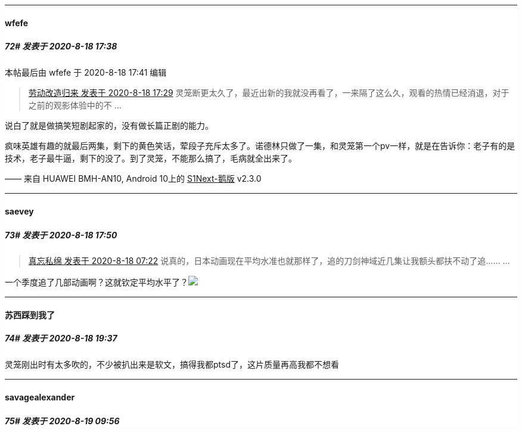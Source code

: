 
-----

####  wfefe  
##### 72#       发表于 2020-8-18 17:38



 本帖最后由 wfefe 于 2020-8-18 17:41 编辑 
<blockquote><a href="httphttps://bbs.saraba1st.com/2b/forum.php?mod=redirect&amp;goto=findpost&amp;pid=48474885&amp;ptid=1955213" target="_blank">劳动改造归来 发表于 2020-8-18 17:29</a>
灵笼断更太久了，最近出新的我就没再看了，一来隔了这么久，观看的热情已经消退，对于之前的观影体验中的不 ...</blockquote>
说白了就是做搞笑短剧起家的，没有做长篇正剧的能力。

疯味英雄有趣的就最后两集，剩下的黄色笑话，荤段子充斥太多了。诺德林只做了一集，和灵笼第一个pv一样，就是在告诉你：老子有的是技术，老子最牛逼，剩下的没了。到了灵笼，不能那么搞了，毛病就全出来了。

—— 来自 HUAWEI BMH-AN10, Android 10上的 [S1Next-鹅版](https://github.com/ykrank/S1-Next/releases) v2.3.0







-----

####  saevey  
##### 73#       发表于 2020-8-18 17:50



<blockquote><a href="httphttps://bbs.saraba1st.com/2b/forum.php?mod=redirect&amp;goto=findpost&amp;pid=48468505&amp;ptid=1955213" target="_blank">真忘私绵 发表于 2020-8-18 07:22</a>
说真的，日本动画现在平均水准也就那样了，追的刀剑神域近几集让我额头都扶不动了追…… ...</blockquote>
一个季度追了几部动画啊？这就钦定平均水平了？<img src="https://static.saraba1st.com/image/smiley/face2017/067.png" referrerpolicy="no-referrer">







-----

####  苏西踩到我了  
##### 74#       发表于 2020-8-18 19:37




灵笼刚出时有太多吹的，不少被扒出来是软文，搞得我都ptsd了，这片质量再高我都不想看







-----

####  savagealexander  
##### 75#       发表于 2020-8-19 09:56


